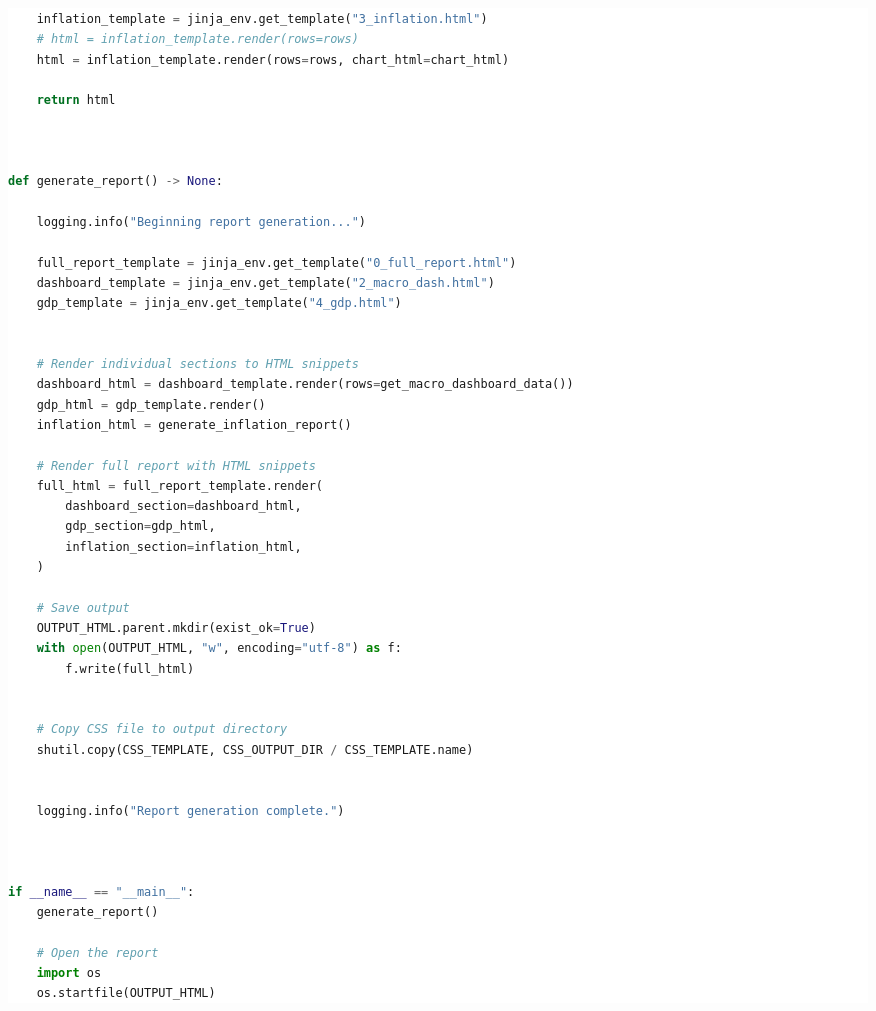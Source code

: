 ```py
    inflation_template = jinja_env.get_template("3_inflation.html")
    # html = inflation_template.render(rows=rows)
    html = inflation_template.render(rows=rows, chart_html=chart_html)    

    return html 



def generate_report() -> None:

    logging.info("Beginning report generation...")

    full_report_template = jinja_env.get_template("0_full_report.html")
    dashboard_template = jinja_env.get_template("2_macro_dash.html")
    gdp_template = jinja_env.get_template("4_gdp.html")


    # Render individual sections to HTML snippets
    dashboard_html = dashboard_template.render(rows=get_macro_dashboard_data())
    gdp_html = gdp_template.render()
    inflation_html = generate_inflation_report()

    # Render full report with HTML snippets
    full_html = full_report_template.render(
        dashboard_section=dashboard_html,
        gdp_section=gdp_html,
        inflation_section=inflation_html,
    )    

    # Save output
    OUTPUT_HTML.parent.mkdir(exist_ok=True)
    with open(OUTPUT_HTML, "w", encoding="utf-8") as f:
        f.write(full_html)


    # Copy CSS file to output directory
    shutil.copy(CSS_TEMPLATE, CSS_OUTPUT_DIR / CSS_TEMPLATE.name)


    logging.info("Report generation complete.")



if __name__ == "__main__":
    generate_report()

    # Open the report
    import os
    os.startfile(OUTPUT_HTML)
```
